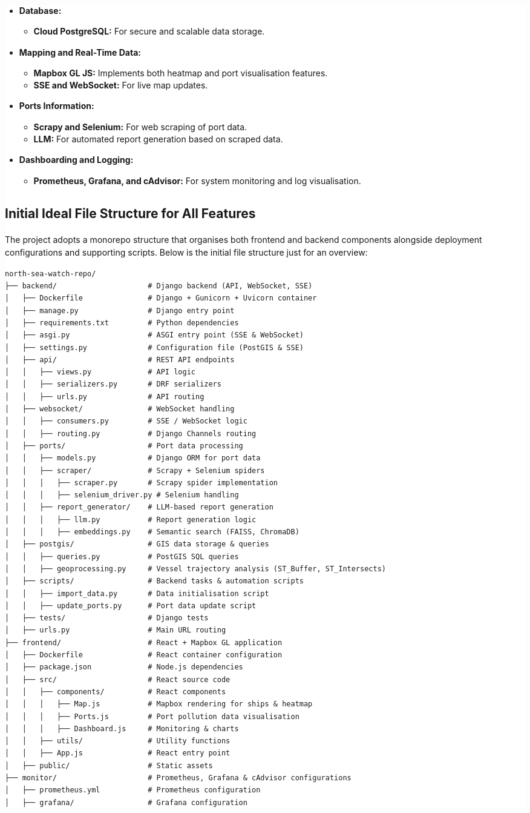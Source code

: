 - **Database:**
  - **Cloud PostgreSQL:** For secure and scalable data storage.

- **Mapping and Real-Time Data:**
  - **Mapbox GL JS:** Implements both heatmap and port visualisation features.
  - **SSE and WebSocket:** For live map updates.

- **Ports Information:**
  - **Scrapy and Selenium:** For web scraping of port data.
  - **LLM:** For automated report generation based on scraped data.

- **Dashboarding and Logging:**
  - **Prometheus, Grafana, and cAdvisor:** For system monitoring and log visualisation.

## Initial Ideal File Structure for All Features

The project adopts a monorepo structure that organises both frontend and backend components alongside deployment configurations and supporting scripts. Below is the initial file structure just for an overview:

```
north-sea-watch-repo/
├── backend/                     # Django backend (API, WebSocket, SSE)
│   ├── Dockerfile               # Django + Gunicorn + Uvicorn container
│   ├── manage.py                # Django entry point
│   ├── requirements.txt         # Python dependencies
│   ├── asgi.py                  # ASGI entry point (SSE & WebSocket)
│   ├── settings.py              # Configuration file (PostGIS & SSE)
│   ├── api/                     # REST API endpoints
│   │   ├── views.py             # API logic
│   │   ├── serializers.py       # DRF serializers
│   │   ├── urls.py              # API routing
│   ├── websocket/               # WebSocket handling
│   │   ├── consumers.py         # SSE / WebSocket logic
│   │   ├── routing.py           # Django Channels routing
│   ├── ports/                   # Port data processing
│   │   ├── models.py            # Django ORM for port data
│   │   ├── scraper/             # Scrapy + Selenium spiders
│   │   │   ├── scraper.py       # Scrapy spider implementation
│   │   │   ├── selenium_driver.py # Selenium handling
│   │   ├── report_generator/    # LLM-based report generation
│   │   │   ├── llm.py           # Report generation logic
│   │   │   ├── embeddings.py    # Semantic search (FAISS, ChromaDB)
│   ├── postgis/                 # GIS data storage & queries
│   │   ├── queries.py           # PostGIS SQL queries
│   │   ├── geoprocessing.py     # Vessel trajectory analysis (ST_Buffer, ST_Intersects)
│   ├── scripts/                 # Backend tasks & automation scripts
│   │   ├── import_data.py       # Data initialisation script
│   │   ├── update_ports.py      # Port data update script
│   ├── tests/                   # Django tests
│   ├── urls.py                  # Main URL routing
├── frontend/                    # React + Mapbox GL application
│   ├── Dockerfile               # React container configuration
│   ├── package.json             # Node.js dependencies
│   ├── src/                     # React source code
│   │   ├── components/          # React components
│   │   │   ├── Map.js           # Mapbox rendering for ships & heatmap
│   │   │   ├── Ports.js         # Port pollution data visualisation
│   │   │   ├── Dashboard.js     # Monitoring & charts
│   │   ├── utils/               # Utility functions
│   │   ├── App.js               # React entry point
│   ├── public/                  # Static assets
├── monitor/                     # Prometheus, Grafana & cAdvisor configurations
│   ├── prometheus.yml           # Prometheus configuration
│   ├── grafana/                 # Grafana configuration
```
